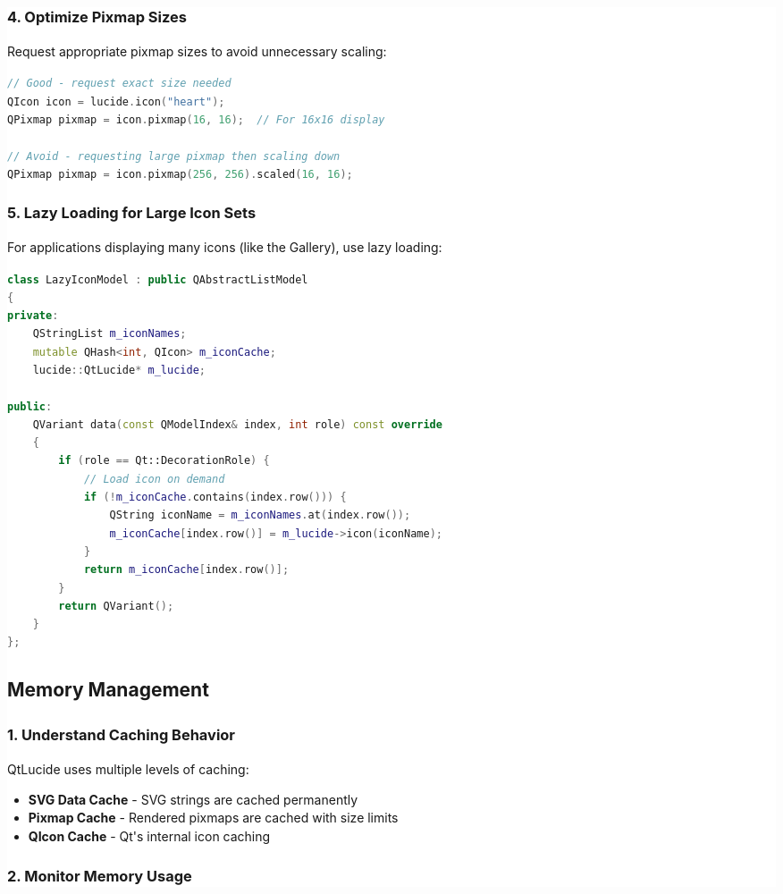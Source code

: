 ### 4. Optimize Pixmap Sizes

Request appropriate pixmap sizes to avoid unnecessary scaling:

```cpp
// Good - request exact size needed
QIcon icon = lucide.icon("heart");
QPixmap pixmap = icon.pixmap(16, 16);  // For 16x16 display

// Avoid - requesting large pixmap then scaling down
QPixmap pixmap = icon.pixmap(256, 256).scaled(16, 16);
```

### 5. Lazy Loading for Large Icon Sets

For applications displaying many icons (like the Gallery), use lazy loading:

```cpp
class LazyIconModel : public QAbstractListModel
{
private:
    QStringList m_iconNames;
    mutable QHash<int, QIcon> m_iconCache;
    lucide::QtLucide* m_lucide;

public:
    QVariant data(const QModelIndex& index, int role) const override
    {
        if (role == Qt::DecorationRole) {
            // Load icon on demand
            if (!m_iconCache.contains(index.row())) {
                QString iconName = m_iconNames.at(index.row());
                m_iconCache[index.row()] = m_lucide->icon(iconName);
            }
            return m_iconCache[index.row()];
        }
        return QVariant();
    }
};
```

## Memory Management

### 1. Understand Caching Behavior

QtLucide uses multiple levels of caching:

- **SVG Data Cache** - SVG strings are cached permanently
- **Pixmap Cache** - Rendered pixmaps are cached with size limits
- **QIcon Cache** - Qt's internal icon caching

### 2. Monitor Memory Usage
